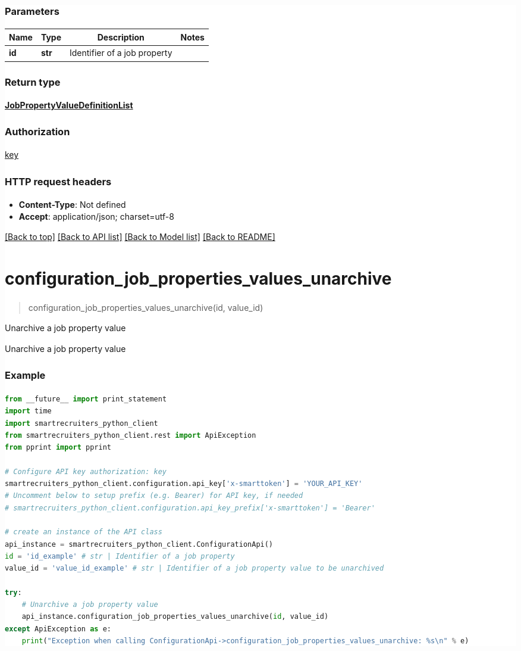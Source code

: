 ### Parameters

Name | Type | Description  | Notes
------------- | ------------- | ------------- | -------------
 **id** | **str**| Identifier of a job property | 

### Return type

[**JobPropertyValueDefinitionList**](JobPropertyValueDefinitionList.md)

### Authorization

[key](../README.md#key)

### HTTP request headers

 - **Content-Type**: Not defined
 - **Accept**: application/json; charset=utf-8

[[Back to top]](#) [[Back to API list]](../README.md#documentation-for-api-endpoints) [[Back to Model list]](../README.md#documentation-for-models) [[Back to README]](../README.md)

# **configuration_job_properties_values_unarchive**
> configuration_job_properties_values_unarchive(id, value_id)

Unarchive a job property value

Unarchive a job property value

### Example 
```python
from __future__ import print_statement
import time
import smartrecruiters_python_client
from smartrecruiters_python_client.rest import ApiException
from pprint import pprint

# Configure API key authorization: key
smartrecruiters_python_client.configuration.api_key['x-smarttoken'] = 'YOUR_API_KEY'
# Uncomment below to setup prefix (e.g. Bearer) for API key, if needed
# smartrecruiters_python_client.configuration.api_key_prefix['x-smarttoken'] = 'Bearer'

# create an instance of the API class
api_instance = smartrecruiters_python_client.ConfigurationApi()
id = 'id_example' # str | Identifier of a job property
value_id = 'value_id_example' # str | Identifier of a job property value to be unarchived

try: 
    # Unarchive a job property value
    api_instance.configuration_job_properties_values_unarchive(id, value_id)
except ApiException as e:
    print("Exception when calling ConfigurationApi->configuration_job_properties_values_unarchive: %s\n" % e)
```
